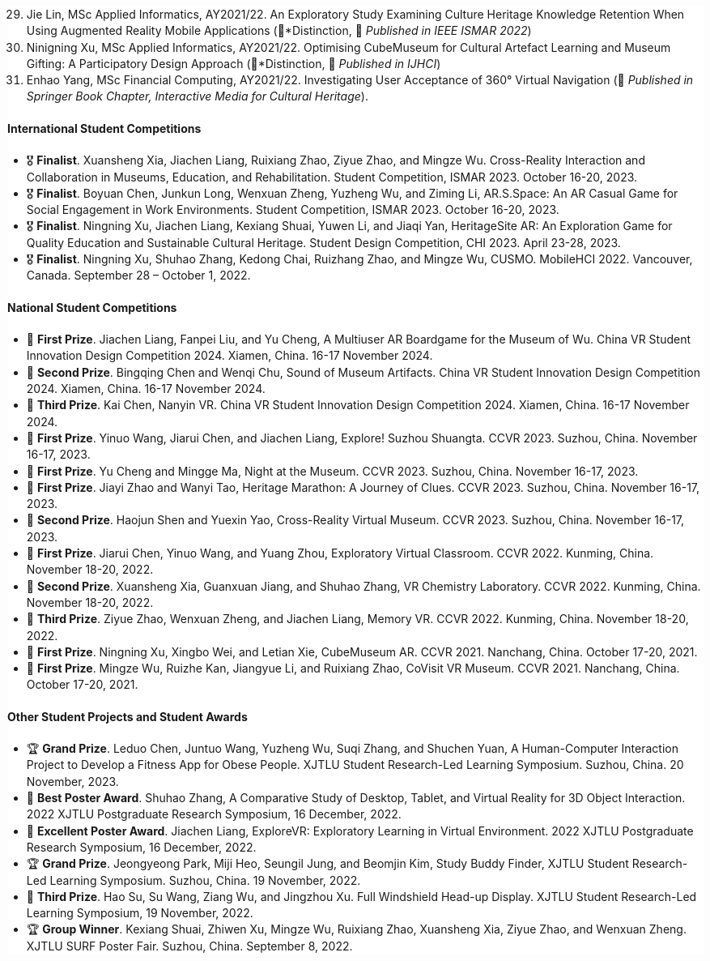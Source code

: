 29.	Jie Lin, MSc Applied Informatics, AY2021/22. An Exploratory Study Examining Culture Heritage Knowledge Retention When Using Augmented Reality Mobile Applications (🥇*Distinction, 📝 *Published in IEEE ISMAR 2022*)
30.	Ninigning Xu, MSc Applied Informatics, AY2021/22. Optimising CubeMuseum for Cultural Artefact Learning and Museum Gifting: A Participatory Design Approach (🥇*Distinction, 📝 *Published in IJHCI*)
31.	Enhao Yang, MSc Financial Computing, AY2021/22. Investigating User Acceptance of 360° Virtual Navigation (📝 *Published in Springer Book Chapter, Interactive Media for Cultural Heritage*). 


#### International Student Competitions 
- 🎖 **Finalist**. Xuansheng Xia, Jiachen Liang, Ruixiang Zhao, Ziyue Zhao, and Mingze Wu. Cross-Reality Interaction and Collaboration in Museums, Education, and Rehabilitation. Student Competition, ISMAR 2023. October 16-20, 2023.
- 🎖 **Finalist**. Boyuan Chen, Junkun Long, Wenxuan Zheng, Yuzheng Wu, and Ziming Li, AR.S.Space: An AR Casual Game for Social Engagement in Work Environments. Student Competition, ISMAR 2023. October 16-20, 2023.
- 🎖 **Finalist**. Ningning Xu, Jiachen Liang, Kexiang Shuai, Yuwen Li, and Jiaqi Yan, HeritageSite AR: An Exploration Game for Quality Education and Sustainable Cultural Heritage. Student Design Competition, CHI 2023. April 23-28, 2023.
- 🎖 **Finalist**. Ningning Xu, Shuhao Zhang, Kedong Chai, Ruizhang Zhao, and Mingze Wu, CUSMO. MobileHCI 2022. Vancouver, Canada. September 28 – October 1, 2022.

#### National Student Competitions 
- 🥇 **First Prize**. Jiachen Liang, Fanpei Liu, and Yu Cheng, A Multiuser AR Boardgame for the Museum of Wu. China VR Student Innovation Design Competition 2024. Xiamen, China. 16-17 November 2024.
- 🥈 **Second Prize**. Bingqing Chen and Wenqi Chu, Sound of Museum Artifacts. China VR Student Innovation Design Competition 2024. Xiamen, China. 16-17 November 2024.
- 🥉 **Third Prize**. Kai Chen, Nanyin VR. China VR Student Innovation Design Competition 2024. Xiamen, China. 16-17 November 2024.
- 🥇 **First Prize**. Yinuo Wang, Jiarui Chen, and Jiachen Liang, Explore! Suzhou Shuangta. CCVR 2023. Suzhou, China. November 16-17, 2023.
- 🥇 **First Prize**. Yu Cheng and Mingge Ma, Night at the Museum. CCVR 2023. Suzhou, China. November 16-17, 2023.
- 🥇 **First Prize**. Jiayi Zhao and Wanyi Tao, Heritage Marathon: A Journey of Clues. CCVR 2023. Suzhou, China. November 16-17, 2023.
- 🥈 **Second Prize**. Haojun Shen and Yuexin Yao, Cross-Reality Virtual Museum. CCVR 2023. Suzhou, China. November 16-17, 2023.
- 🥇 **First Prize**. Jiarui Chen, Yinuo Wang, and Yuang Zhou, Exploratory Virtual Classroom. CCVR 2022. Kunming, China. November 18-20, 2022.
- 🥈 **Second Prize**. Xuansheng Xia, Guanxuan Jiang, and Shuhao Zhang, VR Chemistry Laboratory. CCVR 2022. Kunming, China. November 18-20, 2022.
- 🥉 **Third Prize**. Ziyue Zhao, Wenxuan Zheng, and Jiachen Liang, Memory VR. CCVR 2022. Kunming, China. November 18-20, 2022.
- 🥇 **First Prize**. Ningning Xu, Xingbo Wei, and Letian Xie, CubeMuseum AR. CCVR 2021. Nanchang, China. October 17-20, 2021.
- 🥇 **First Prize**. Mingze Wu, Ruizhe Kan, Jiangyue Li, and Ruixiang Zhao, CoVisit VR Museum. CCVR 2021. Nanchang, China. October 17-20, 2021.

#### Other Student Projects and Student Awards
- 🏆 **Grand Prize**. Leduo Chen, Juntuo Wang, Yuzheng Wu, Suqi Zhang, and Shuchen Yuan, A Human-Computer Interaction Project to Develop a Fitness App for Obese People. XJTLU Student Research-Led Learning Symposium. Suzhou, China. 20 November, 2023.
- 🥇 **Best Poster Award**. Shuhao Zhang, A Comparative Study of Desktop, Tablet, and Virtual Reality for 3D Object Interaction. 2022 XJTLU Postgraduate Research Symposium, 16 December, 2022.
- 🥈 **Excellent Poster Award**. Jiachen Liang, ExploreVR: Exploratory Learning in Virtual Environment. 2022 XJTLU Postgraduate Research Symposium, 16 December, 2022.
- 🏆 **Grand Prize**. Jeongyeong Park, Miji Heo, Seungil Jung, and Beomjin Kim, Study Buddy Finder, XJTLU Student Research-Led Learning Symposium. Suzhou, China. 19 November, 2022.
- 🥉 **Third Prize**. Hao Su, Su Wang, Ziang Wu, and Jingzhou Xu. Full Windshield Head-up Display. XJTLU Student Research-Led Learning Symposium, 19 November, 2022.
- 🏆 **Group Winner**. Kexiang Shuai, Zhiwen Xu, Mingze Wu, Ruixiang Zhao, Xuansheng Xia, Ziyue Zhao, and Wenxuan Zheng. XJTLU SURF Poster Fair. Suzhou, China. September 8, 2022.
